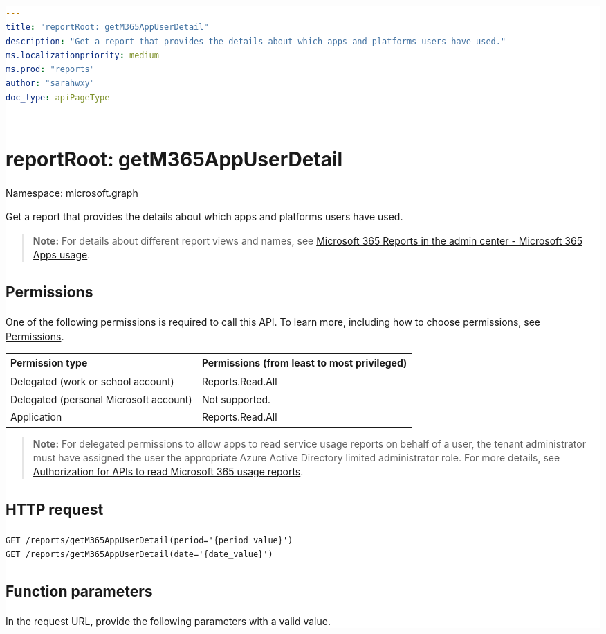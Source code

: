 ```yaml
---
title: "reportRoot: getM365AppUserDetail"
description: "Get a report that provides the details about which apps and platforms users have used."
ms.localizationpriority: medium
ms.prod: "reports"
author: "sarahwxy"
doc_type: apiPageType
---
```


# reportRoot: getM365AppUserDetail

Namespace: microsoft.graph

Get a report that provides the details about which apps and platforms users have used.

> **Note:** For details about different report views and names, see [Microsoft 365 Reports in the admin center - Microsoft 365 Apps usage](/microsoft-365/admin/activity-reports/microsoft365-apps-usage).

## Permissions

One of the following permissions is required to call this API. To learn more, including how to choose permissions, see [Permissions](/graph/permissions-reference).

| Permission type                        | Permissions (from least to most privileged) |
| :------------------------------------- | :------------------------------------------ |
| Delegated (work or school account)     | Reports.Read.All                            |
| Delegated (personal Microsoft account) | Not supported.                              |
| Application                            | Reports.Read.All                            |

> **Note:** For delegated permissions to allow apps to read service usage reports on behalf of a user, the tenant administrator must have assigned the user the appropriate Azure Active Directory limited administrator role. For more details, see [Authorization for APIs to read Microsoft 365 usage reports](/graph/reportroot-authorization).

## HTTP request



```http
GET /reports/getM365AppUserDetail(period='{period_value}')
GET /reports/getM365AppUserDetail(date='{date_value}')
```

## Function parameters

In the request URL, provide the following parameters with a valid value.
